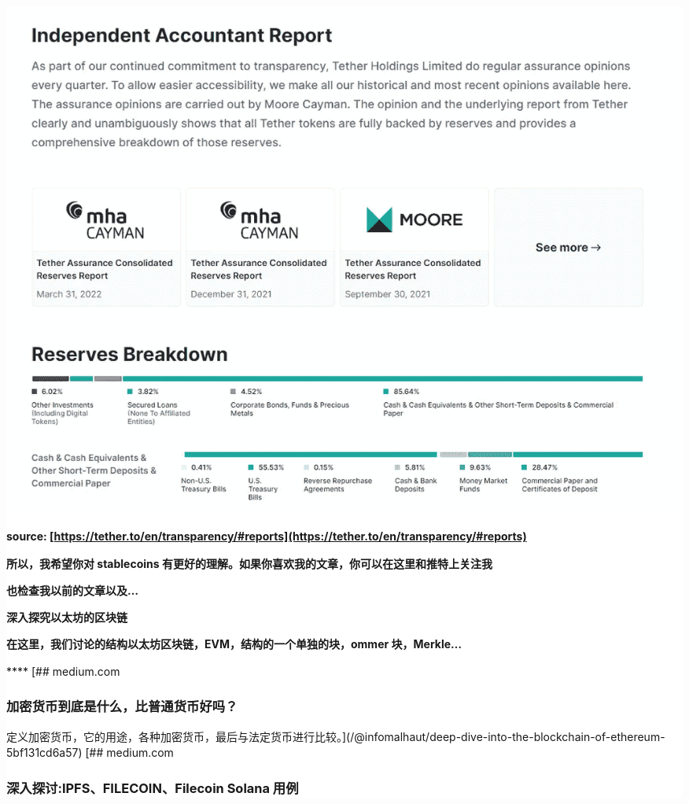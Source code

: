 ****![](img/2937dfa79d09022cb9290b2f6977de11.png)****

****source: [https://tether.to/en/transparency/#reports](https://tether.to/en/transparency/#reports)****

****所以，我希望你对 stablecoins 有更好的理解。如果你喜欢我的文章，你可以在这里和推特上关注我****

****也检查我以前的文章以及…****

****深入探究以太坊的区块链****

****在这里，我们讨论的结构以太坊区块链，EVM，结构的一个单独的块，ommer 块，Merkle…****

****[](/@infomalhaut/deep-dive-into-the-blockchain-of-ethereum-5bf131cd6a57) [## medium.com

### 加密货币到底是什么，比普通货币好吗？

定义加密货币，它的用途，各种加密货币，最后与法定货币进行比较。](/@infomalhaut/deep-dive-into-the-blockchain-of-ethereum-5bf131cd6a57) [](/coinmonks/what-exactly-is-cryptocurrency-and-is-it-better-than-regular-currency-9876103b695e) [## medium.com

### 深入探讨:IPFS、FILECOIN、Filecoin Solana 用例
